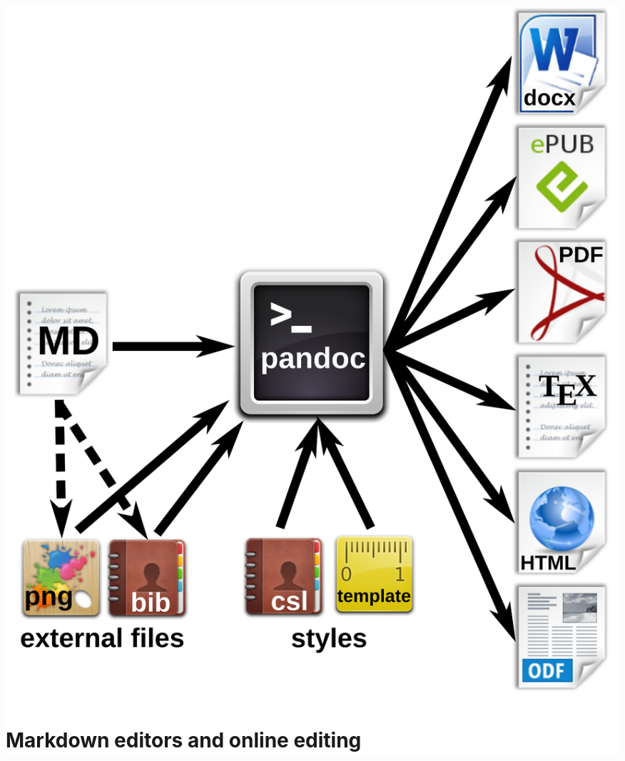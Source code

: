 ![Workfow for the generation of multiple document formats with pandoc. The markdown (MD) file contains the manuscript text with formatting tags, and can also refer to external files such as images or reference databases. The pandoc processor converts the MD file to the desired output formats. Documents, citations etc. can be defined in style files or templates.](figs/Fig3.png "Workfow for the generation of multiple document formats with pandoc")

# Markdown editors and online editing
